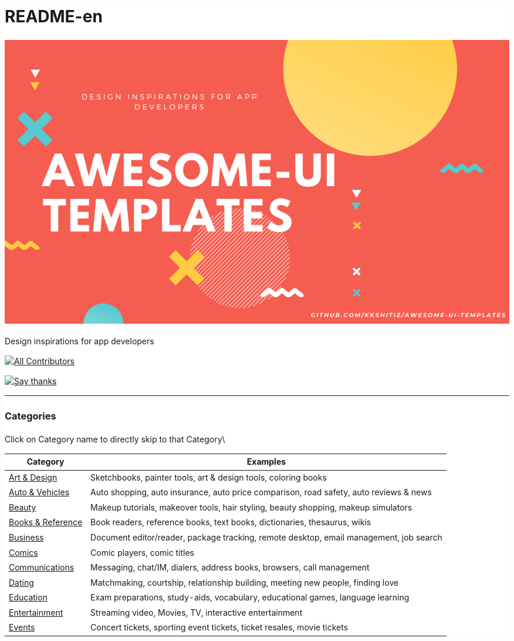 # README-en

![](logo.png)

Design inspirations for app developers

[![All Contributors](https://img.shields.io/badge/all\_contributors-2-orange.svg?style=flat-square)](README-en.md#contributors-)

[![Say thanks](https://img.shields.io/badge/Say%20Thanks-!-1EAEDB.svg)](https://saythanks.io/to/skilite007@gmail.com)

***

### Categories

Click on Category name to directly skip to that Category\


| Category                                                          | Examples                                                                                                              |
| ----------------------------------------------------------------- | --------------------------------------------------------------------------------------------------------------------- |
| [Art & Design](README-en.md#art-and-design)                       | Sketchbooks, painter tools, art & design tools, coloring books                                                        |
| [Auto & Vehicles](README-en.md#auto-and-vehicles)                 | Auto shopping, auto insurance, auto price comparison, road safety, auto reviews & news                                |
| [Beauty](README-en.md#beauty)                                     | Makeup tutorials, makeover tools, hair styling, beauty shopping, makeup simulators                                    |
| [Books & Reference](README-en.md#books-and-reference)             | Book readers, reference books, text books, dictionaries, thesaurus, wikis                                             |
| [Business](README-en.md#business)                                 | Document editor/reader, package tracking, remote desktop, email management, job search                                |
| [Comics](README-en.md#comics)                                     | Comic players, comic titles                                                                                           |
| [Communications](README-en.md#communications)                     | Messaging, chat/IM, dialers, address books, browsers, call management                                                 |
| [Dating](README-en.md#dating)                                     | Matchmaking, courtship, relationship building, meeting new people, finding love                                       |
| [Education](README-en.md#education)                               | Exam preparations, study-aids, vocabulary, educational games, language learning                                       |
| [Entertainment](README-en.md#entertainment)                       | Streaming video, Movies, TV, interactive entertainment                                                                |
| [Events](README-en.md#events)                                     | Concert tickets, sporting event tickets, ticket resales, movie tickets                                                |